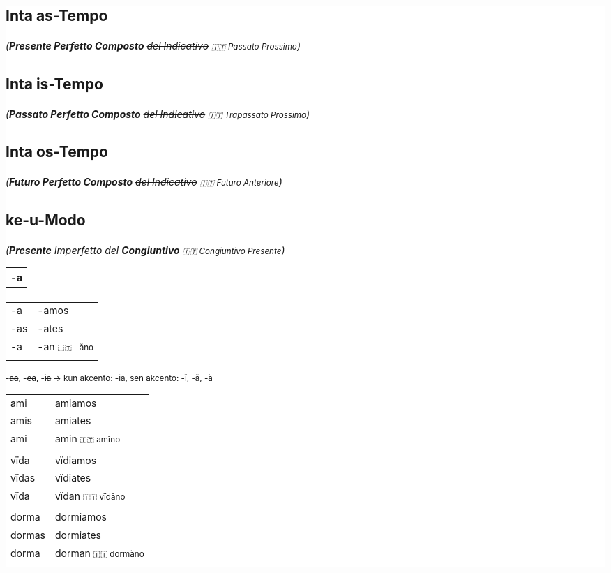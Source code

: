 

## Inta as-Tempo
*(**Presente Perfetto Composto** ~~del Indicativo~~ <small>🇮🇹 Passato Prossimo</small>)*



## Inta is-Tempo
*(**Passato Perfetto Composto** ~~del Indicativo~~ <small>🇮🇹 Trapassato Prossimo</small>)*



## Inta os-Tempo
*(**Futuro Perfetto Composto** ~~del Indicativo~~ <small>🇮🇹 Futuro Anteriore</small>)*





## ke-u-Modo
*(**Presente** Imperfetto del **Congiuntivo** <small>🇮🇹 Congiuntivo Presente</small>)*

| -a |
|-|
| |

| | |
|-|-|
| -a  | -amos |
| -as | -ates |
| -a  | -an <small>🇮🇹 -ăno</small> |
| | |

<small>-~~aa~~, -~~ea~~, -~~ia~~ → kun akcento: -ia, sen akcento: -ĭ, -ă, -ă</small>



| | |
|-|-|
| ami  | amiamos |
| amis | amiates |
| ami  | amin <small>🇮🇹 amĭno</small> |
| | |
| vïda  | vïdiamos |
| vïdas | vïdiates |
| vïda  | vïdan <small>🇮🇹 vïdăno</small> |
| | |
| dorma  | dormiamos |
| dormas | dormiates |
| dorma  | dorman <small>🇮🇹 dormăno</small> |
| | |
